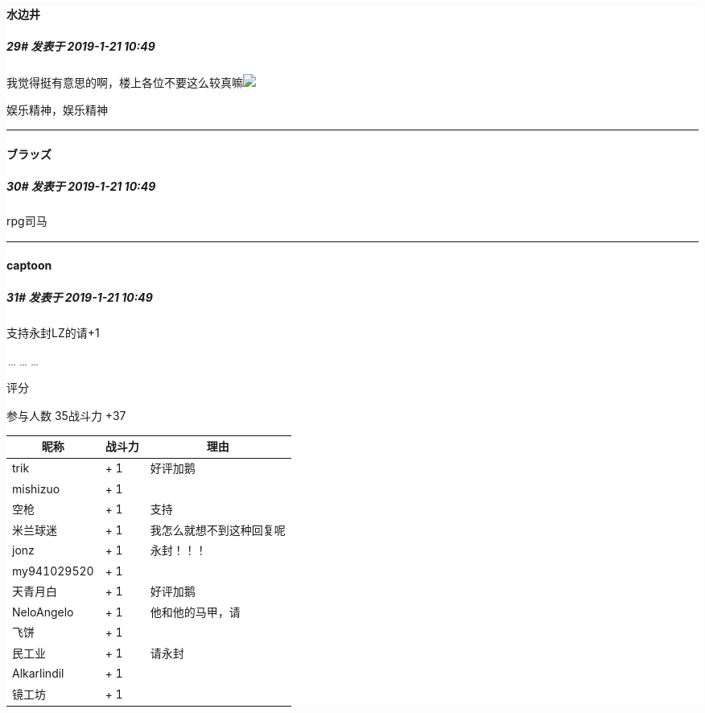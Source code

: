 ####  水边井  
##### 29#       发表于 2019-1-21 10:49




我觉得挺有意思的啊，楼上各位不要这么较真嘛<img src="https://static.saraba1st.com/image/smiley/face2017/067.png" referrerpolicy="no-referrer">


娱乐精神，娱乐精神







*****

####  ブラッズ  
##### 30#       发表于 2019-1-21 10:49




rpg司马







*****

####  captoon  
##### 31#       发表于 2019-1-21 10:49




支持永封LZ的请+1



﹍﹍﹍

评分





 参与人数 35战斗力 +37

|昵称|战斗力|理由|
|----|---|---|
| trik| + 1|好评加鹅|
| mishizuo| + 1||
| 空枪| + 1|支持|
| 米兰球迷| + 1|我怎么就想不到这种回复呢|
| jonz| + 1|永封！！！|
| my941029520| + 1||
| 天青月白| + 1|好评加鹅|
| NeloAngelo| + 1|他和他的马甲，请|
| 飞饼| + 1||
| 民工业| + 1|请永封|
| Alkarlindil| + 1||
| 镜工坊| + 1||